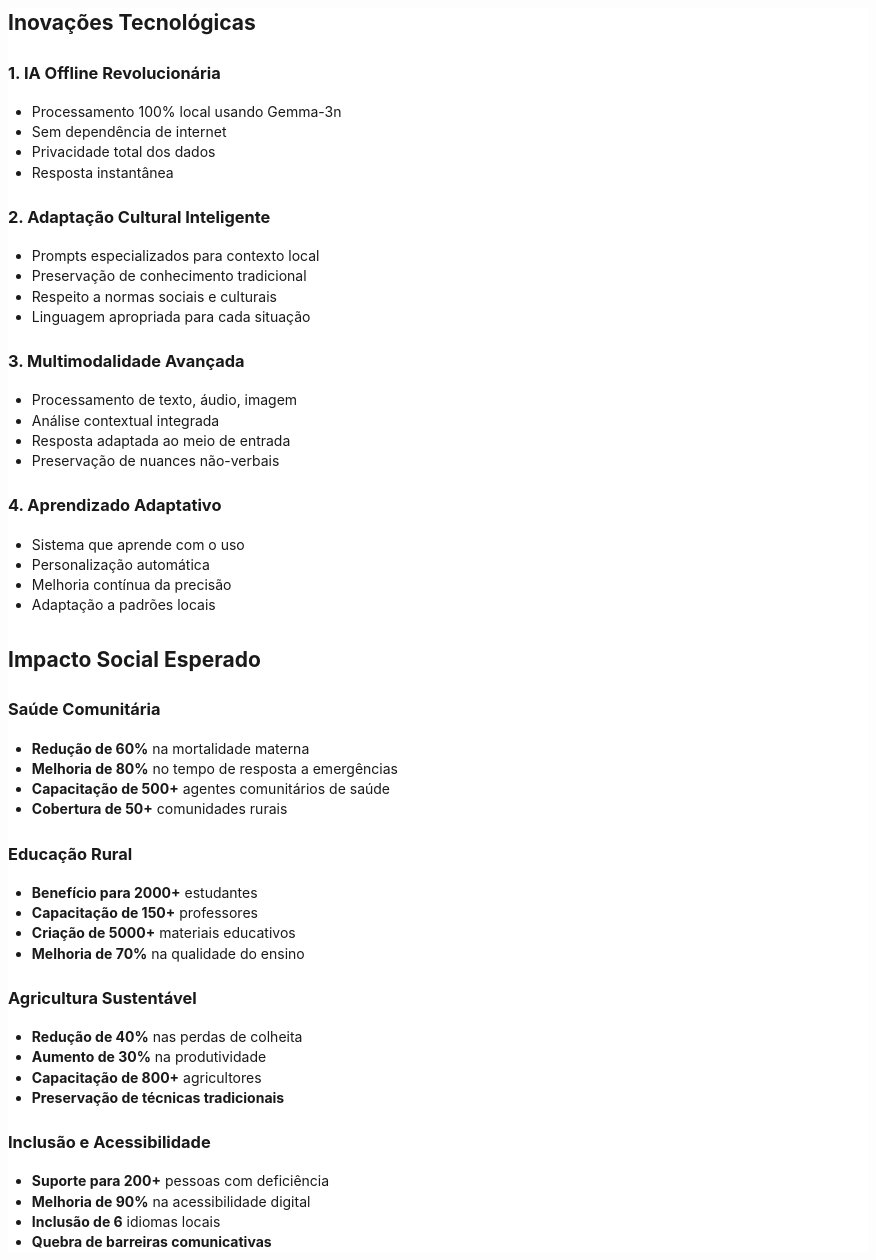 ## Inovações Tecnológicas

### 1. **IA Offline Revolucionária**
- Processamento 100% local usando Gemma-3n
- Sem dependência de internet
- Privacidade total dos dados
- Resposta instantânea

### 2. **Adaptação Cultural Inteligente**
- Prompts especializados para contexto local
- Preservação de conhecimento tradicional
- Respeito a normas sociais e culturais
- Linguagem apropriada para cada situação

### 3. **Multimodalidade Avançada**
- Processamento de texto, áudio, imagem
- Análise contextual integrada
- Resposta adaptada ao meio de entrada
- Preservação de nuances não-verbais

### 4. **Aprendizado Adaptativo**
- Sistema que aprende com o uso
- Personalização automática
- Melhoria contínua da precisão
- Adaptação a padrões locais

## Impacto Social Esperado

### Saúde Comunitária
- **Redução de 60%** na mortalidade materna
- **Melhoria de 80%** no tempo de resposta a emergências
- **Capacitação de 500+** agentes comunitários de saúde
- **Cobertura de 50+** comunidades rurais

### Educação Rural
- **Benefício para 2000+** estudantes
- **Capacitação de 150+** professores
- **Criação de 5000+** materiais educativos
- **Melhoria de 70%** na qualidade do ensino

### Agricultura Sustentável
- **Redução de 40%** nas perdas de colheita
- **Aumento de 30%** na produtividade
- **Capacitação de 800+** agricultores
- **Preservação de técnicas tradicionais**

### Inclusão e Acessibilidade
- **Suporte para 200+** pessoas com deficiência
- **Melhoria de 90%** na acessibilidade digital
- **Inclusão de 6** idiomas locais
- **Quebra de barreiras comunicativas**
